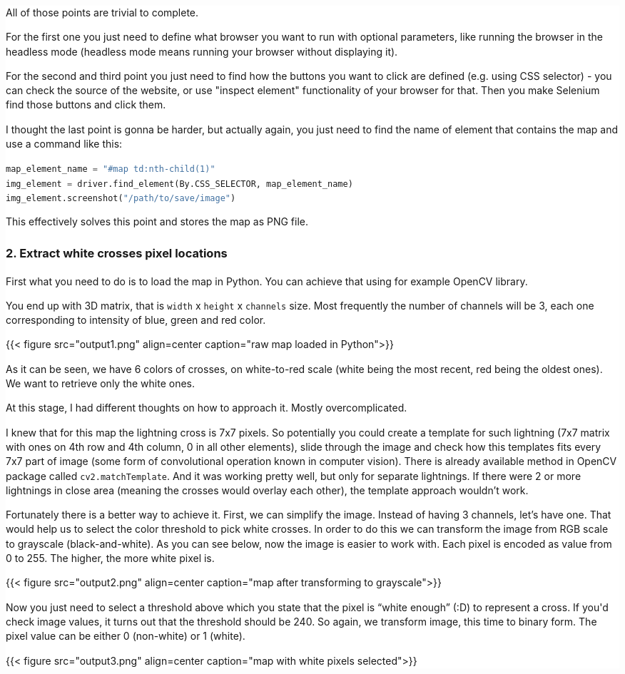 All of those points are trivial to complete. 

For the first one you just need to define what browser you want to run with optional parameters, like running the browser in the headless mode (headless mode means running your browser without displaying it).

For the second and third point you just need to find how the buttons you want to click are defined (e.g. using CSS selector) - you can check the source of the website, or use "inspect element" functionality of your browser for that. Then you make Selenium find those buttons and click them.

I thought the last point is gonna be harder, but actually again, you just need to find the name of element that contains the map and use a command like this:

```python
map_element_name = "#map td:nth-child(1)"
img_element = driver.find_element(By.CSS_SELECTOR, map_element_name)
img_element.screenshot("/path/to/save/image")
```

This effectively solves this point and stores the map as PNG file.

### 2. Extract white crosses pixel locations

First what you need to do is to load the map in Python. You can achieve that using for example OpenCV library.

You end up with 3D matrix, that is `width` x `height` x `channels` size. Most frequently the number of channels will be 3, each one corresponding to intensity of blue, green and red color.

{{< figure src="output1.png" align=center caption="raw map loaded in Python">}}

As it can be seen, we have 6 colors of crosses, on white-to-red scale (white being the most recent, red being the oldest ones). We want to retrieve only the white ones.

At this stage, I had different thoughts on how to approach it. Mostly overcomplicated. 

I knew that for this map the lightning cross is 7x7 pixels. So potentially you could create a template for such lightning (7x7 matrix with ones on 4th row and 4th column, 0 in all other elements), slide through the image and check how this templates fits every 7x7 part of image (some form of convolutional operation known in computer vision). There is already available method in OpenCV package called `cv2.matchTemplate`. And it was working pretty well, but only for separate lightnings. If there were 2 or more lightnings in close area (meaning the crosses would overlay each other), the template approach wouldn’t work.

Fortunately there is a better way to achieve it. First, we can simplify the image. Instead of having 3 channels, let’s have one. That would help us to select the color threshold to pick white crosses. In order to do this we can transform the image from RGB scale to grayscale (black-and-white). As you can see below, now the image is easier to work with. Each pixel is encoded as value from 0 to 255. The higher, the more white pixel is.

{{< figure src="output2.png" align=center caption="map after transforming to grayscale">}}

Now you just need to select a threshold above which you state that the pixel is “white enough” (:D) to represent a cross. If you'd check image values, it turns out that the threshold should be 240. So again, we transform image, this time to binary form. The pixel value can be either 0 (non-white) or 1 (white).

{{< figure src="output3.png" align=center caption="map with white pixels selected">}}
